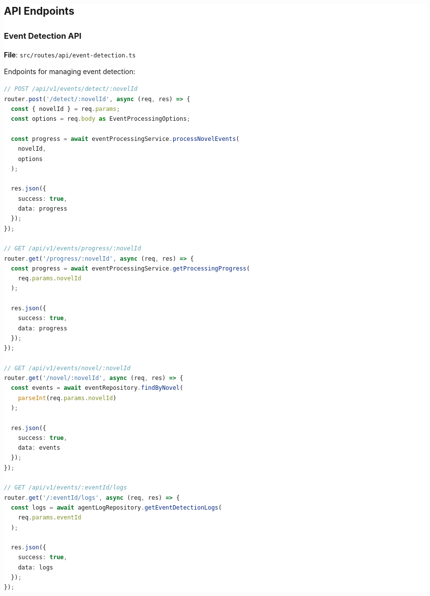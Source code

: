 ## API Endpoints

### Event Detection API
**File**: `src/routes/api/event-detection.ts`

Endpoints for managing event detection:
```typescript
// POST /api/v1/events/detect/:novelId
router.post('/detect/:novelId', async (req, res) => {
  const { novelId } = req.params;
  const options = req.body as EventProcessingOptions;
  
  const progress = await eventProcessingService.processNovelEvents(
    novelId,
    options
  );
  
  res.json({
    success: true,
    data: progress
  });
});

// GET /api/v1/events/progress/:novelId
router.get('/progress/:novelId', async (req, res) => {
  const progress = await eventProcessingService.getProcessingProgress(
    req.params.novelId
  );
  
  res.json({
    success: true,
    data: progress
  });
});

// GET /api/v1/events/novel/:novelId
router.get('/novel/:novelId', async (req, res) => {
  const events = await eventRepository.findByNovel(
    parseInt(req.params.novelId)
  );
  
  res.json({
    success: true,
    data: events
  });
});

// GET /api/v1/events/:eventId/logs
router.get('/:eventId/logs', async (req, res) => {
  const logs = await agentLogRepository.getEventDetectionLogs(
    req.params.eventId
  );
  
  res.json({
    success: true,
    data: logs
  });
});
```
